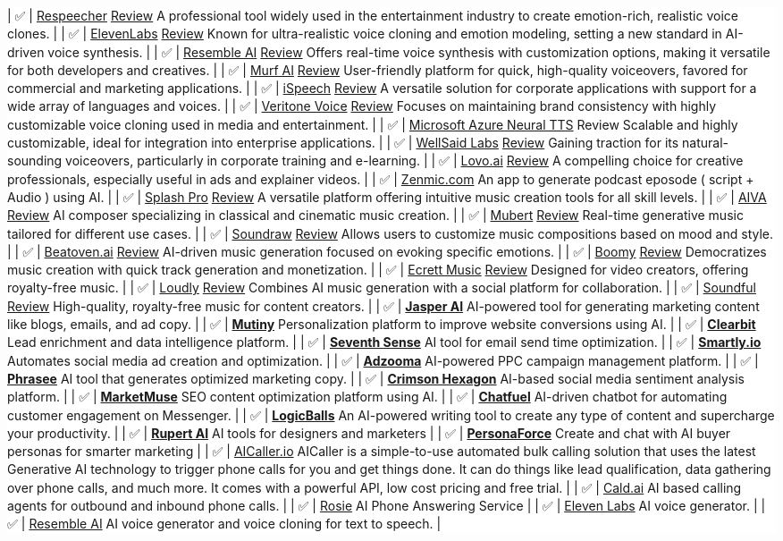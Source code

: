 | ✅ | [Respeecher](https://www.respeecher.com/) [Review](https://theresanai.com/respeecher)  A professional tool widely used in the entertainment industry to create emotion-rich, realistic voice clones. |
| ✅ | [ElevenLabs](https://elevenlabs.io/) [Review](https://theresanai.com/elevenlabs) Known for ultra-realistic voice cloning and emotion modeling, setting a new standard in AI-driven voice synthesis. |
| ✅ | [Resemble AI](https://www.resemble.ai/) [Review](https://theresanai.com/resemble-ai) Offers real-time voice synthesis with customization options, making it versatile for both developers and creatives. |
| ✅ | [Murf AI](https://murf.ai/) [Review](https://theresanai.com/murf) User-friendly platform for quick, high-quality voiceovers, favored for commercial and marketing applications. |
| ✅ | [iSpeech](https://www.ispeech.org/) [Review](https://theresanai.com/ispeech) A versatile solution for corporate applications with support for a wide array of languages and voices. |
| ✅ | [Veritone Voice](https://www.veritone.com/solutions/voice/) [Review](https://theresanai.com/veritone-voice) Focuses on maintaining brand consistency with highly customizable voice cloning used in media and entertainment. |
| ✅ | [Microsoft Azure Neural TTS](https://azure.microsoft.com/en-us/services/cognitive-services/text-to-speech/) Review Scalable and highly customizable, ideal for integration into enterprise applications. |
| ✅ | [WellSaid Labs](https://www.wellsaidlabs.com/) [Review](https://theresanai.com/wellsaid-labs) Gaining traction for its natural-sounding voiceovers, particularly in corporate training and e-learning. |
| ✅ | [Lovo.ai](https://www.lovo.ai/) [Review](https://theresanai.com/lovo-ai) A compelling choice for creative professionals, especially useful in ads and explainer videos. |
| ✅ | [Zenmic.com](https://zenmic.com)  An app to generate podcast eposode ( script + Audio ) using AI. |
| ✅ | [Splash Pro](https://www.splashpro.com) [Review](https://theresanai.com/splash-pro) A versatile platform offering intuitive music creation tools for all skill levels. |
| ✅ | [AIVA](https://www.aiva.ai) [Review](https://theresanai.com/aiva) AI composer specializing in classical and cinematic music creation. |
| ✅ | [Mubert](https://www.mubert.com) [Review](https://theresanai.com/mubert) Real-time generative music tailored for different use cases. |
| ✅ | [Soundraw](https://soundraw.io) [Review](https://theresanai.com/soundraw) Allows users to customize music compositions based on mood and style. |
| ✅ | [Beatoven.ai](https://www.beatoven.ai) [Review](https://theresanai.com/beatoven-ai) AI-driven music generation focused on evoking specific emotions. |
| ✅ | [Boomy](https://www.boomy.com) [Review](https://theresanai.com/boomy) Democratizes music creation with quick track generation and monetization. |
| ✅ | [Ecrett Music](https://www.ecrettmusic.com) [Review](https://theresanai.com/ecrett-music) Designed for video creators, offering royalty-free music. |
| ✅ | [Loudly](https://www.loudly.com) [Review](https://theresanai.com/loudly) Combines AI music generation with a social platform for collaboration. |
| ✅ | [Soundful](https://www.soundful.com) [Review](https://theresanai.com/soundful) High-quality, royalty-free music for content creators. |
| ✅ | **[Jasper AI](https://www.jasper.ai/)** AI-powered tool for generating marketing content like blogs, emails, and ad copy. |
| ✅ | **[Mutiny](https://www.mutinyhq.com/)** Personalization platform to improve website conversions using AI. |
| ✅ | **[Clearbit](https://clearbit.com/)** Lead enrichment and data intelligence platform. |
| ✅ | **[Seventh Sense](https://www.theseventhsense.com/)** AI tool for email send time optimization. |
| ✅ | **[Smartly.io](https://www.smartly.io/)** Automates social media ad creation and optimization. |
| ✅ | **[Adzooma](https://www.adzooma.com/)** AI-powered PPC campaign management platform. |
| ✅ | **[Phrasee](https://www.phrasee.co/)** AI tool that generates optimized marketing copy. |
| ✅ | **[Crimson Hexagon](https://www.crimsonhexagon.com/)** AI-based social media sentiment analysis platform. |
| ✅ | **[MarketMuse](https://www.marketmuse.com/)** SEO content optimization platform using AI. |
| ✅ | **[Chatfuel](https://www.chatfuel.com/)** AI-driven chatbot for automating customer engagement on Messenger. |
| ✅ | **[LogicBalls](https://logicballs.com/)** An AI-powered writing tool to create any type of content and supercharge your productivity. |
| ✅ | **[Rupert AI](https://www.getrupert.com/)** AI tools for designers and marketers |
| ✅ | **[PersonaForce](https://personaforce.ai/)** Create and chat with AI buyer personas for smarter marketing |
| ✅ | [AICaller.io](https://aicaller.io/?ref=v) AICaller is a simple-to-use automated bulk calling solution that uses the latest Generative AI technology to trigger phone calls for you and get things done. It can do things like lead qualification, data gathering over phone calls, and much more. It comes with a powerful API, low cost pricing and free trial. |
| ✅ | [Cald.ai](https://cald.ai) AI based calling agents for outbound and inbound phone calls. |
| ✅ | [Rosie](https://heyrosie.com/) AI Phone Answering Service |
| ✅ | [Eleven Labs](https://beta.elevenlabs.io/) AI voice generator. |
| ✅ | [Resemble AI](https://www.resemble.ai/) AI voice generator and voice cloning for text to speech. |